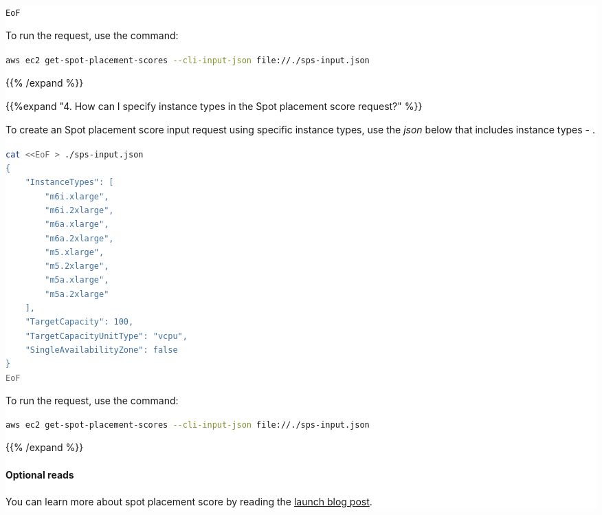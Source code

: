```bash
EoF
```

To run the request, use the command:

```bash
aws ec2 get-spot-placement-scores --cli-input-json file://./sps-input.json
```

{{% /expand %}}

{{%expand "4. How can I specify instance types in the Spot placement score request?" %}}

To create an Spot placement score input request using specific instance types, use the *json* below that includes instance types - .

```bash
cat <<EoF > ./sps-input.json
{
    "InstanceTypes": [
        "m6i.xlarge",
        "m6i.2xlarge",
        "m6a.xlarge",
        "m6a.2xlarge",
        "m5.xlarge",
        "m5.2xlarge",
        "m5a.xlarge",
        "m5a.2xlarge"
    ],
    "TargetCapacity": 100,
    "TargetCapacityUnitType": "vcpu",
    "SingleAvailabilityZone": false
}
EoF
```

To run the request, use the command:

```bash
aws ec2 get-spot-placement-scores --cli-input-json file://./sps-input.json
```

{{% /expand %}}

#### Optional reads

You can learn more about spot placement score by reading the [launch blog post](https://aws.amazon.com/blogs/compute/identifying-optimal-locations-for-flexible-workloads-with-spot-placement-score/).